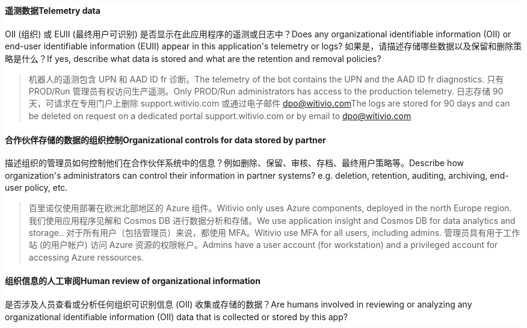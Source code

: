 

#### <a name="telemetry-data"></a><span data-ttu-id="edf5d-165">遥测数据</span><span class="sxs-lookup"><span data-stu-id="edf5d-165">Telemetry data</span></span>

<span data-ttu-id="edf5d-166">OII (组织) 或 EUII (最终用户可识别) 是否显示在此应用程序的遥测或日志中？</span><span class="sxs-lookup"><span data-stu-id="edf5d-166">Does any organizational identifiable information (OII) or end-user identifiable information (EUII) appear in this application's telemetry or logs?</span></span> <span data-ttu-id="edf5d-167">如果是，请描述存储哪些数据以及保留和删除策略是什么？</span><span class="sxs-lookup"><span data-stu-id="edf5d-167">If yes, describe what data is stored and what are the retention and removal policies?</span></span>

><span data-ttu-id="edf5d-168">机器人的遥测包含 UPN 和 AAD ID fr 诊断。</span><span class="sxs-lookup"><span data-stu-id="edf5d-168">The telemetry of the bot contains the UPN and the AAD ID fr diagnostics.</span></span>
<span data-ttu-id="edf5d-169">只有 PROD/Run 管理员有权访问生产遥测。</span><span class="sxs-lookup"><span data-stu-id="edf5d-169">Only PROD/Run administrators has access to the production telemetry.</span></span> <span data-ttu-id="edf5d-170">日志存储 90 天，可请求在专用门户上删除 support.witivio.com 或通过电子邮件 dpo@witivio.com</span><span class="sxs-lookup"><span data-stu-id="edf5d-170">The logs are stored for 90 days and can be deleted on request on a dedicated portal support.witivio.com or by email to dpo@witivio.com</span></span>

#### <a name="organizational-controls-for-data-stored-by-partner"></a><span data-ttu-id="edf5d-171">合作伙伴存储的数据的组织控制</span><span class="sxs-lookup"><span data-stu-id="edf5d-171">Organizational controls for data stored by partner</span></span>

<span data-ttu-id="edf5d-172">描述组织的管理员如何控制他们在合作伙伴系统中的信息？例如删除、保留、审核、存档、最终用户策略等。</span><span class="sxs-lookup"><span data-stu-id="edf5d-172">Describe how organization's administrators can control their information in partner systems? e.g. deletion, retention, auditing, archiving, end-user policy, etc.</span></span>

><span data-ttu-id="edf5d-173">百里诺仅使用部署在欧洲北部地区的 Azure 组件。</span><span class="sxs-lookup"><span data-stu-id="edf5d-173">Witivio only uses Azure components, deployed in the north Europe region.</span></span> <span data-ttu-id="edf5d-174">我们使用应用程序见解和 Cosmos DB 进行数据分析和存储。</span><span class="sxs-lookup"><span data-stu-id="edf5d-174">We use application insight and Cosmos DB for data analytics and storage..</span></span>
<span data-ttu-id="edf5d-175">对于所有用户（包括管理员）来说，都使用 MFA。</span><span class="sxs-lookup"><span data-stu-id="edf5d-175">Witivio use MFA for all users, including admins.</span></span> <span data-ttu-id="edf5d-176">管理员具有用于工作站 (的用户帐户) 访问 Azure 资源的权限帐户。</span><span class="sxs-lookup"><span data-stu-id="edf5d-176">Admins have a user account (for workstation) and a privileged account for accessing Azure ressources.</span></span>

#### <a name="human-review-of-organizational-information"></a><span data-ttu-id="edf5d-177">组织信息的人工审阅</span><span class="sxs-lookup"><span data-stu-id="edf5d-177">Human review of organizational information</span></span>

<span data-ttu-id="edf5d-178">是否涉及人员查看或分析任何组织可识别信息 (OII) 收集或存储的数据？</span><span class="sxs-lookup"><span data-stu-id="edf5d-178">Are humans involved in reviewing or analyzing any organizational identifiable information (OII) data that is collected or stored by this app?</span></span>
